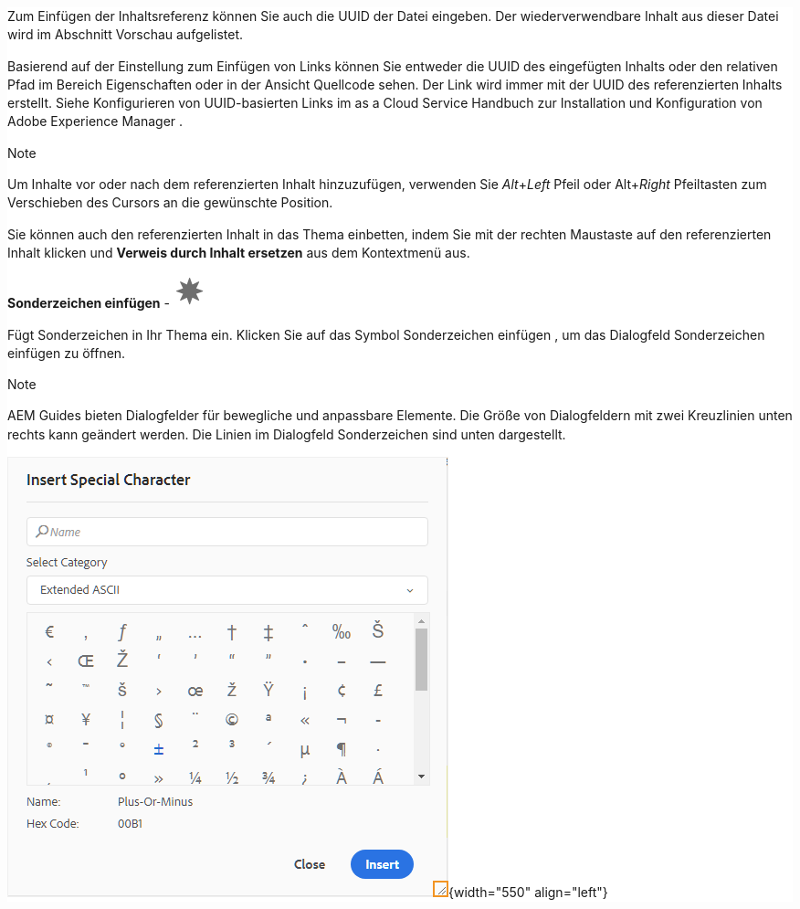 Zum Einfügen der Inhaltsreferenz können Sie auch die UUID der Datei eingeben. Der wiederverwendbare Inhalt aus dieser Datei wird im Abschnitt Vorschau aufgelistet.

Basierend auf der Einstellung zum Einfügen von Links können Sie entweder die UUID des eingefügten Inhalts oder den relativen Pfad im Bereich Eigenschaften oder in der Ansicht Quellcode sehen. Der Link wird immer mit der UUID des referenzierten Inhalts erstellt. Siehe Konfigurieren von UUID-basierten Links im as a Cloud Service Handbuch zur Installation und Konfiguration von Adobe Experience Manager .

>[!NOTE]
>
> Um Inhalte vor oder nach dem referenzierten Inhalt hinzuzufügen, verwenden Sie *Alt*+*Left* Pfeil oder Alt+*Right* Pfeiltasten zum Verschieben des Cursors an die gewünschte Position.

Sie können auch den referenzierten Inhalt in das Thema einbetten, indem Sie mit der rechten Maustaste auf den referenzierten Inhalt klicken und **Verweis durch Inhalt ersetzen** aus dem Kontextmenü aus.

**Sonderzeichen einfügen** -  ![](images/insert-special-chars-icon.svg)

Fügt Sonderzeichen in Ihr Thema ein. Klicken Sie auf das Symbol Sonderzeichen einfügen , um das Dialogfeld Sonderzeichen einfügen zu öffnen.

>[!NOTE]
>
> AEM Guides bieten Dialogfelder für bewegliche und anpassbare Elemente. Die Größe von Dialogfeldern mit zwei Kreuzlinien unten rechts kann geändert werden. Die Linien im Dialogfeld Sonderzeichen sind unten dargestellt.

![](images/insert-special-char.png){width="550" align="left"}
